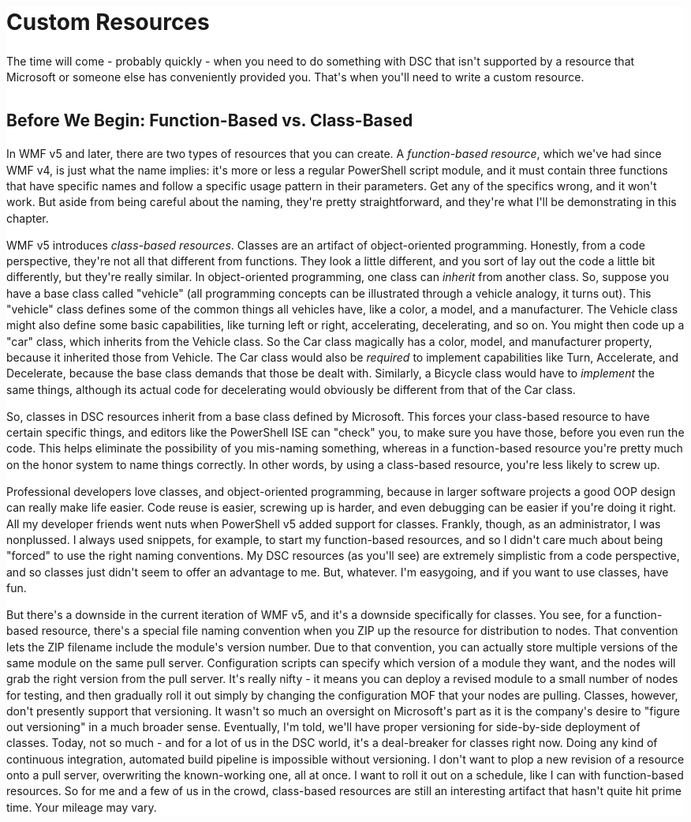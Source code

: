 # Custom Resources
The time will come - probably quickly - when you need to do something with DSC that isn't supported by a resource that Microsoft or someone else has conveniently provided you. That's when you'll need to write a custom resource.

## Before We Begin: Function-Based vs. Class-Based
In WMF v5 and later, there are two types of resources that you can create. A *function-based resource*, which we've had since WMF v4, is just what the name implies: it's more or less a regular PowerShell script module, and it must contain three functions that have specific names and follow a specific usage pattern in their parameters. Get any of the specifics wrong, and it won't work. But aside from being careful about the naming, they're pretty straightforward, and they're what I'll be demonstrating in this chapter.

WMF v5 introduces *class-based resources*. Classes are an artifact of object-oriented programming. Honestly, from a code perspective, they're not all that different from functions. They look a little different, and you sort of lay out the code a little bit differently, but they're really similar. In object-oriented programming, one class can *inherit* from another class. So, suppose you have a base class called "vehicle" (all programming concepts can be illustrated through a vehicle analogy, it turns out). This "vehicle" class defines some of the common things all vehicles have, like a color, a model, and a manufacturer. The Vehicle class might also define some basic capabilities, like turning left or right, accelerating, decelerating, and so on. You might then code up a "car" class, which inherits from the Vehicle class. So the Car class magically has a color, model, and manufacturer property, because it inherited those from Vehicle. The Car class would also be *required* to implement capabilities like Turn, Accelerate, and Decelerate, because the base class demands that those be dealt with. Similarly, a Bicycle class would have to *implement* the same things, although its actual code for decelerating would obviously be different from that of the Car class.

So, classes in DSC resources inherit from a base class defined by Microsoft. This forces your class-based resource to have certain specific things, and editors like the PowerShell ISE can "check" you, to make sure you have those, before you even run the code. This helps eliminate the possibility of you mis-naming something, whereas in a function-based resource you're pretty much on the honor system to name things correctly. In other words, by using a class-based resource, you're less likely to screw up.

Professional developers love classes, and object-oriented programming, because in larger software projects a good OOP design can really make life easier. Code reuse is easier, screwing up is harder, and even debugging can be easier if you're doing it right. All my developer friends went nuts when PowerShell v5 added support for classes. Frankly, though, as an administrator, I was nonplussed. I always used snippets, for example, to start my function-based resources, and so I didn't care much about being "forced" to use the right naming conventions. My DSC resources (as you'll see) are extremely simplistic from a code perspective, and so classes just didn't seem to offer an advantage to me. But, whatever. I'm easygoing, and if you want to use classes, have fun.

But there's a downside in the current iteration of WMF v5, and it's a downside specifically for classes. You see, for a function-based resource, there's a special file naming convention when you ZIP up the resource for distribution to nodes. That convention lets the ZIP filename include the module's version number. Due to that convention, you can actually store multiple versions of the same module on the same pull server. Configuration scripts can specify which version of a module they want, and the nodes will grab the right version from the pull server. It's really nifty - it means you can deploy a revised module to a small number of nodes for testing, and then gradually roll it out simply by changing the configuration MOF that your nodes are pulling. Classes, however, don't presently support that versioning. It wasn't so much an oversight on Microsoft's part as it is the company's desire to "figure out versioning" in a much broader sense. Eventually, I'm told, we'll have proper versioning for side-by-side deployment of classes. Today, not so much - and for a lot of us in the DSC world, it's a deal-breaker for classes right now. Doing any kind of continuous integration, automated build pipeline is impossible without versioning. I don't want to plop a new revision of a resource onto a pull server, overwriting the known-working one, all at once. I want to roll it out on a schedule, like I can with function-based resources. So for me and a few of us in the crowd, class-based resources are still an interesting artifact that hasn't quite hit prime time. Your mileage may vary.
